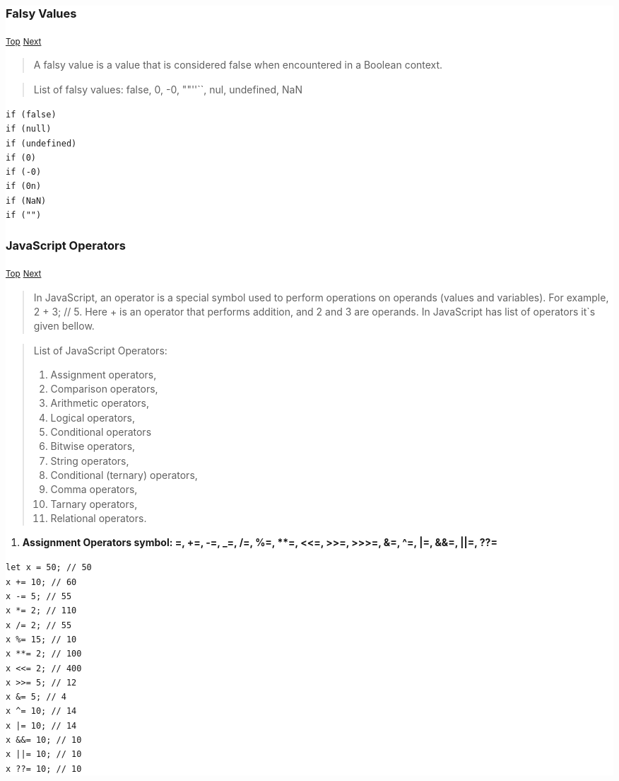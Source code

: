 ### Falsy Values

<small><a href="#javascript-tutorial">Top</a></small>
<small><a href="#javascript-operators">Next</a></small>

> A falsy value is a value that is considered false when encountered in a Boolean context.

> List of falsy values: false, 0, -0, ""''``, nul, undefined, NaN

```Js
if (false)
if (null)
if (undefined)
if (0)
if (-0)
if (0n)
if (NaN)
if ("")
```

### JavaScript Operators

<small><a href="#javascript-tutorial">Top</a></small>
<small><a href="#conditional-statements">Next</a></small>

> In JavaScript, an operator is a special symbol used to perform operations on operands (values and variables). For example, 2 + 3; // 5. Here + is an operator that performs addition, and 2 and 3 are operands. In JavaScript has list of operators it`s given bellow.

> List of JavaScript Operators:
>
> 1.  Assignment operators,
> 2.  Comparison operators,
> 3.  Arithmetic operators,
> 4.  Logical operators,
> 5.  Conditional operators
> 6.  Bitwise operators,
> 7.  String operators,
> 8.  Conditional (ternary) operators,
> 9.  Comma operators,
> 10. Tarnary operators,
> 11. Relational operators.

1. **Assignment Operators symbol: =, +=, -=, \_=, /=, %=, \*\*=, <<=, >>=, >>>=, &=, ^=, |=, &&=, ||=, ??=**

```Js
let x = 50; // 50
x += 10; // 60
x -= 5; // 55
x *= 2; // 110
x /= 2; // 55
x %= 15; // 10
x **= 2; // 100
x <<= 2; // 400
x >>= 5; // 12
x &= 5; // 4
x ^= 10; // 14
x |= 10; // 14
x &&= 10; // 10
x ||= 10; // 10
x ??= 10; // 10
```
